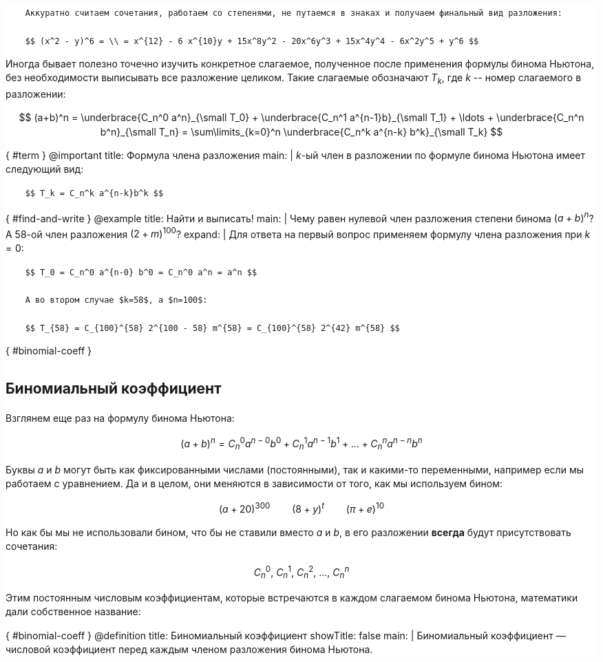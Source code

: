         Аккуратно считаем сочетания, работаем со степенями, не путаемся в знаках и получаем финальный вид разложения:

        $$ (x^2 - y)^6 = \\ = x^{12} - 6 x^{10}y + 15x^8y^2 - 20x^6y^3 + 15x^4y^4 - 6x^2y^5 + y^6 $$

Иногда бывает полезно точечно изучить конкретное слагаемое, полученное после применения формулы бинома Ньютона, без необходимости выписывать все разложение целиком.
Такие слагаемые обозначают $T_k$, где $k$ -- номер слагаемого в разложении:

$$ (a+b)^n = \underbrace{C_n^0 a^n}_{\small T_0} + 
\underbrace{C_n^1 a^{n-1}b}_{\small T_1} + \ldots + \underbrace{C_n^n b^n}_{\small T_n} = \sum\limits_{k=0}^n \underbrace{C_n^k a^{n-k} b^k}_{\small T_k} $$

{ #term }
@important
    title: Формула члена разложения
    main: |
        $k$-ый член в разложении по формуле бинома Ньютона имеет следующий вид:

        $$ T_k = C_n^k a^{n-k}b^k $$

{ #find-and-write }
@example
    title: Найти и выписать!
    main: |
        Чему равен нулевой член разложения степени бинома $(a+b)^n$?<br>
        А $58$-ой член разложения $(2 + m)^{100}$?
    expand: |
        Для ответа на первый вопрос применяем формулу члена разложения при $k=0$:

        $$ T_0 = C_n^0 a^{n-0} b^0 = C_n^0 a^n = a^n $$

        А во втором случае $k=58$, а $n=100$:

        $$ T_{58} = C_{100}^{58} 2^{100 - 58} m^{58} = C_{100}^{58} 2^{42} m^{58} $$

{ #binomial-coeff }
## Биномиальный коэффициент

Взглянем еще раз на формулу бинома Ньютона:

$$ (a+b)^n = C_n^0 a^{n-0}b^0 + C_n^1 a^{n-1}b^1 + \ldots + C_n^n a^{n-n}b^n $$

Буквы $a$ и $b$ могут быть как фиксированными числами (постоянными), так и какими-то переменными, например если мы работаем с уравнением.
Да и в целом, они меняются в зависимости от того, как мы используем бином:

$$ (a + 20)^{300} \qquad (8 + y)^t \qquad (\pi + e)^{10} $$

Но как бы мы не использовали бином, что бы не ставили вместо $a$ и $b$, в его разложении **всегда** будут присутствовать сочетания:

$$ C_n^0, \ C_n^1 , \ C_n^2, \ \ldots, \ C_n^n $$

Этим постоянным числовым коэффициентам, которые встречаются в каждом слагаемом бинома Ньютона, математики дали собственное название:

{ #binomial-coeff }
@definition
    title: Биномиальный коэффициент
    showTitle: false
    main: |
        <ab-strong>Биномиальный коэффициент</ab-strong> — числовой коэффициент перед каждым членом разложения бинома Ньютона.
